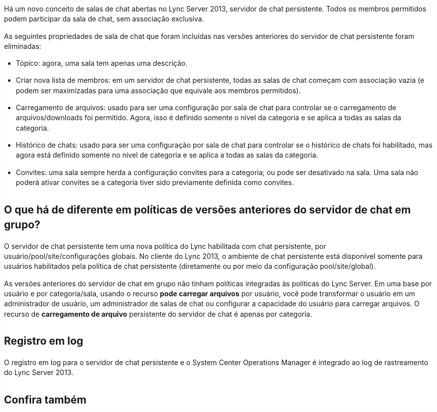 Há um novo conceito de salas de chat abertas no Lync Server 2013, servidor de chat persistente. Todos os membros permitidos podem participar da sala de chat, sem associação exclusiva.

As seguintes propriedades de sala de chat que foram incluídas nas versões anteriores do servidor de chat persistente foram eliminadas:

  - Tópico: agora, uma sala tem apenas uma descrição.

  - Criar nova lista de membros: em um servidor de chat persistente, todas as salas de chat começam com associação vazia (e podem ser maximizadas para uma associação que equivale aos membros permitidos).

  - Carregamento de arquivos: usado para ser uma configuração por sala de chat para controlar se o carregamento de arquivos/downloads foi permitido. Agora, isso é definido somente o nível da categoria e se aplica a todas as salas da categoria.

  - Histórico de chats: usado para ser uma configuração por sala de chat para controlar se o histórico de chats foi habilitado, mas agora está definido somente no nível de categoria e se aplica a todas as salas da categoria.

  - Convites: uma sala sempre herda a configuração convites para a categoria; ou pode ser desativado na sala. Uma sala não poderá ativar convites se a categoria tiver sido previamente definida como convites.

</div>

<div>

## <a name="whats-different-about-policies-from-previous-group-chat-server-versions"></a>O que há de diferente em políticas de versões anteriores do servidor de chat em grupo?

O servidor de chat persistente tem uma nova política do Lync habilitada com chat persistente, por usuário/pool/site/configurações globais. No cliente do Lync 2013, o ambiente de chat persistente está disponível somente para usuários habilitados pela política de chat persistente (diretamente ou por meio da configuração pool/site/global).

As versões anteriores do servidor de chat em grupo não tinham políticas integradas às políticas do Lync Server. Em uma base por usuário e por categoria/sala, usando o recurso **pode carregar arquivos** por usuário, você pode transformar o usuário em um administrador de usuário, um administrador de salas de chat ou configurar a capacidade do usuário para carregar arquivos. O recurso de **carregamento de arquivo** persistente do servidor de chat é apenas por categoria.

</div>

<div>

## <a name="logging"></a>Registro em log

O registro em log para o servidor de chat persistente e o System Center Operations Manager é integrado ao log de rastreamento do Lync Server 2013.

</div>

<div>

## <a name="see-also"></a>Confira também
